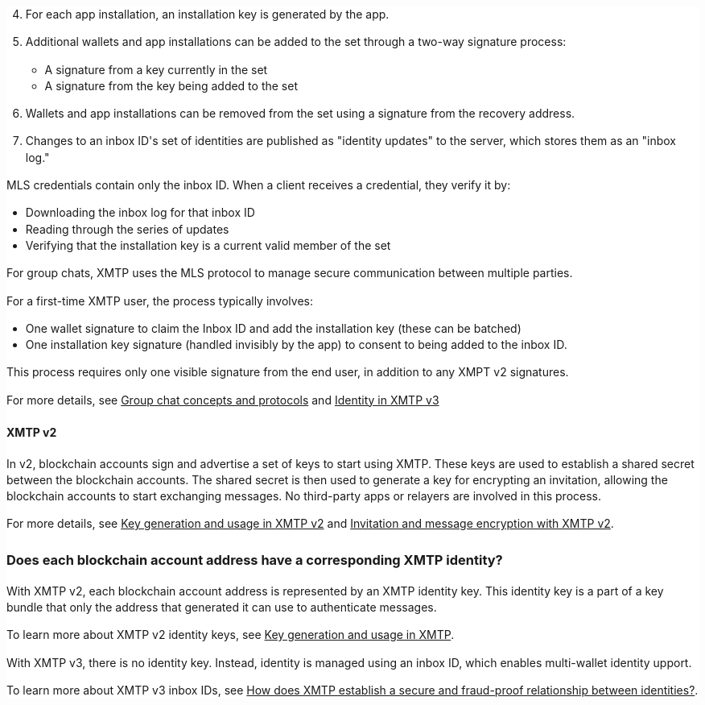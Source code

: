 4. For each app installation, an installation key is generated by the app.

5. Additional wallets and app installations can be added to the set through a two-way signature process:
   - A signature from a key currently in the set
   - A signature from the key being added to the set

6. Wallets and app installations can be removed from the set using a signature from the recovery address.

7. Changes to an inbox ID's set of identities are published as "identity updates" to the server, which stores them as an "inbox log."

MLS credentials contain only the inbox ID. When a client receives a credential, they verify it by:
- Downloading the inbox log for that inbox ID
- Reading through the series of updates
- Verifying that the installation key is a current valid member of the set

For group chats, XMTP uses the MLS protocol to manage secure communication between multiple parties.

For a first-time XMTP user, the process typically involves:
- One wallet signature to claim the Inbox ID and add the installation key (these can be batched)
- One installation key signature (handled invisibly by the app) to consent to being added to the inbox ID.

This process requires only one visible signature from the end user, in addition to any XMPT v2 signatures.

For more details, see [Group chat concepts and protocols](/protocol/v3/group-chat#security-and-encryption) and [Identity in XMTP v3](/protocol/v3/identity)

#### XMTP v2

In v2, blockchain accounts sign and advertise a set of keys to start using XMTP. These keys are used to establish a shared secret between the blockchain accounts. The shared secret is then used to generate a key for encrypting an invitation, allowing the blockchain accounts to start exchanging messages. No third-party apps or relayers are involved in this process.

For more details, see [Key generation and usage in XMTP v2](/protocol/v2/key-generation-and-usage) and [Invitation and message encryption with XMTP v2](/protocol/v2/invitation-and-message-encryption).

### Does each blockchain account address have a corresponding XMTP identity?

With XMTP v2, each blockchain account address is represented by an XMTP identity key. This identity key is a part of a key bundle that only the address that generated it can use to authenticate messages.

To learn more about XMTP v2 identity keys, see [Key generation and usage in XMTP](/protocol/v2/key-generation-and-usage).

With XMTP v3, there is no identity key. Instead, identity is managed using an inbox ID, which enables multi-wallet identity upport. 

To learn more about XMTP v3 inbox IDs, see [How does XMTP establish a secure and fraud-proof relationship between identities?](#how-does-xmtp-establish-a-secure-and-fraud-proof-relationship-between-identities).
